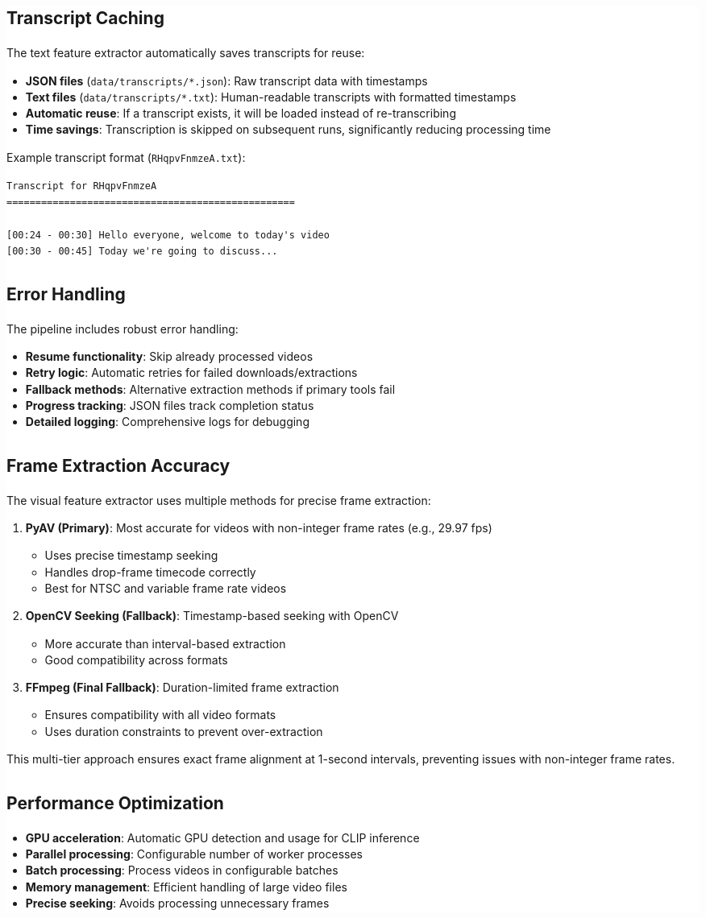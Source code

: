 ## Transcript Caching

The text feature extractor automatically saves transcripts for reuse:

- **JSON files** (`data/transcripts/*.json`): Raw transcript data with timestamps
- **Text files** (`data/transcripts/*.txt`): Human-readable transcripts with formatted timestamps
- **Automatic reuse**: If a transcript exists, it will be loaded instead of re-transcribing
- **Time savings**: Transcription is skipped on subsequent runs, significantly reducing processing time

Example transcript format (`RHqpvFnmzeA.txt`):
```
Transcript for RHqpvFnmzeA
==================================================

[00:24 - 00:30] Hello everyone, welcome to today's video
[00:30 - 00:45] Today we're going to discuss...
```

## Error Handling

The pipeline includes robust error handling:

- **Resume functionality**: Skip already processed videos
- **Retry logic**: Automatic retries for failed downloads/extractions
- **Fallback methods**: Alternative extraction methods if primary tools fail
- **Progress tracking**: JSON files track completion status
- **Detailed logging**: Comprehensive logs for debugging

## Frame Extraction Accuracy

The visual feature extractor uses multiple methods for precise frame extraction:

1. **PyAV (Primary)**: Most accurate for videos with non-integer frame rates (e.g., 29.97 fps)
   - Uses precise timestamp seeking
   - Handles drop-frame timecode correctly
   - Best for NTSC and variable frame rate videos

2. **OpenCV Seeking (Fallback)**: Timestamp-based seeking with OpenCV
   - More accurate than interval-based extraction
   - Good compatibility across formats

3. **FFmpeg (Final Fallback)**: Duration-limited frame extraction
   - Ensures compatibility with all video formats
   - Uses duration constraints to prevent over-extraction

This multi-tier approach ensures exact frame alignment at 1-second intervals, preventing issues with non-integer frame rates.

## Performance Optimization

- **GPU acceleration**: Automatic GPU detection and usage for CLIP inference
- **Parallel processing**: Configurable number of worker processes
- **Batch processing**: Process videos in configurable batches
- **Memory management**: Efficient handling of large video files
- **Precise seeking**: Avoids processing unnecessary frames
